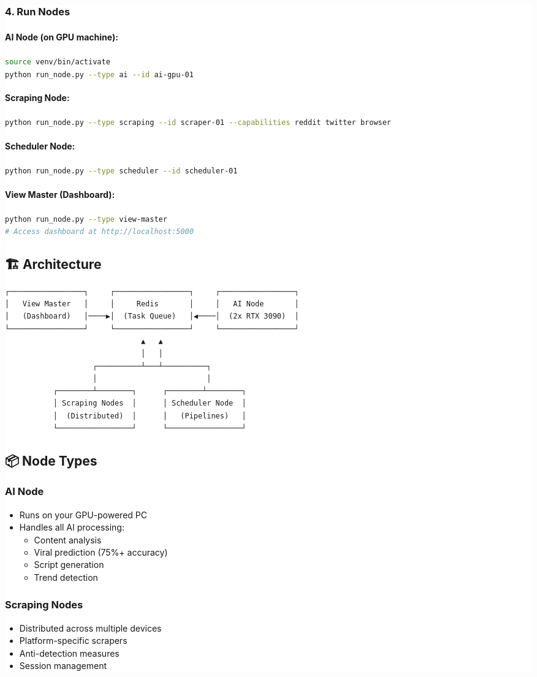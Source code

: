 ### 4. Run Nodes

#### AI Node (on GPU machine):
```bash
source venv/bin/activate
python run_node.py --type ai --id ai-gpu-01
```

#### Scraping Node:
```bash
python run_node.py --type scraping --id scraper-01 --capabilities reddit twitter browser
```

#### Scheduler Node:
```bash
python run_node.py --type scheduler --id scheduler-01
```

#### View Master (Dashboard):
```bash
python run_node.py --type view-master
# Access dashboard at http://localhost:5000
```

## 🏗️ Architecture

```
┌─────────────────┐     ┌─────────────────┐     ┌─────────────────┐
│   View Master   │     │     Redis       │     │   AI Node       │
│   (Dashboard)   │────▶│  (Task Queue)   │◀────│  (2x RTX 3090)  │
└─────────────────┘     └─────────────────┘     └─────────────────┘
                               ▲   ▲
                               │   │
                    ┌──────────┴───┴──────────┐
                    │                         │
           ┌────────┴────────┐      ┌────────┴────────┐
           │ Scraping Nodes  │      │ Scheduler Node  │
           │  (Distributed)  │      │   (Pipelines)   │
           └─────────────────┘      └─────────────────┘
```

## 📦 Node Types

### AI Node
- Runs on your GPU-powered PC
- Handles all AI processing:
  - Content analysis
  - Viral prediction (75%+ accuracy)
  - Script generation
  - Trend detection

### Scraping Nodes
- Distributed across multiple devices
- Platform-specific scrapers
- Anti-detection measures
- Session management
